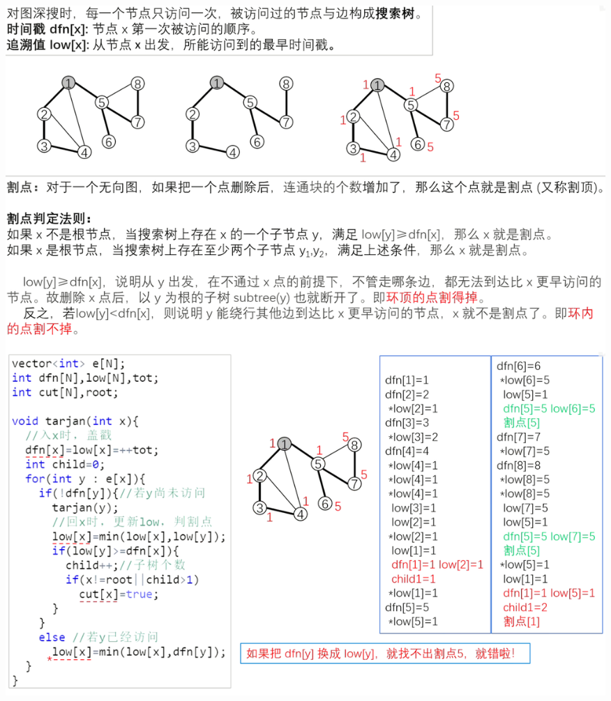 ![image-20231210110955114](image/树.image/image-20231210110955114.png)

![image-20231210111041995](image/树.image/image-20231210111041995.png)
